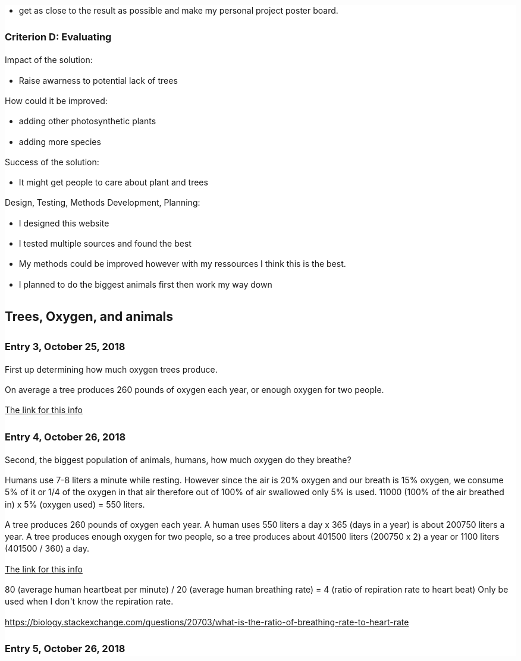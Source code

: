- get as close to the result as possible and make my personal project poster board.

### Criterion D: Evaluating ###

Impact of the solution:

- Raise awarness to potential lack of trees

How could it be improved:

- adding other photosynthetic plants

- adding more species

Success of the solution:

- It might get people to care about plant and trees

Design, Testing, Methods Development, Planning:

- I designed this website

- I tested multiple sources and found the best

- My methods could be improved however with my ressources I think this is the best.

- I planned to do the biggest animals first then work my way down

## Trees, Oxygen, and animals ##

### Entry 3, October 25, 2018 ###

First up determining how much oxygen trees produce.

On average a tree produces 260 pounds of oxygen each year, or enough oxygen for two people.

[The link for this info](https://www.emaze.com/@AOQFLWIQ)

### Entry 4, October 26, 2018 ###

Second, the biggest population of animals, humans, how much oxygen do they breathe?

Humans use 7-8 liters a minute while resting. However since the air is 20% oxygen and our breath is 15% oxygen, we consume 5% of it or 1/4 of the oxygen in that air therefore out of 100% of air swallowed only 5% is used. 11000 (100% of the air breathed in) x 5% (oxygen used) = 550 liters.

A tree produces 260 pounds of oxygen each year. A human uses 550 liters a day x 365 (days in a year) is about 200750 liters a year. A tree produces enough oxygen for two people, so a tree produces about 401500 liters (200750 x 2) a year or 1100 liters (401500 / 360) a day.

[The link for this info](https://www.sharecare.com/health/air-quality/oxygen-person-consume-a-day)

80 (average human heartbeat per minute) / 20 (average human breathing rate) = 4 (ratio of repiration rate to heart beat)
Only be used when I don't know the repiration rate.

https://biology.stackexchange.com/questions/20703/what-is-the-ratio-of-breathing-rate-to-heart-rate

### Entry 5, October 26, 2018 ###
